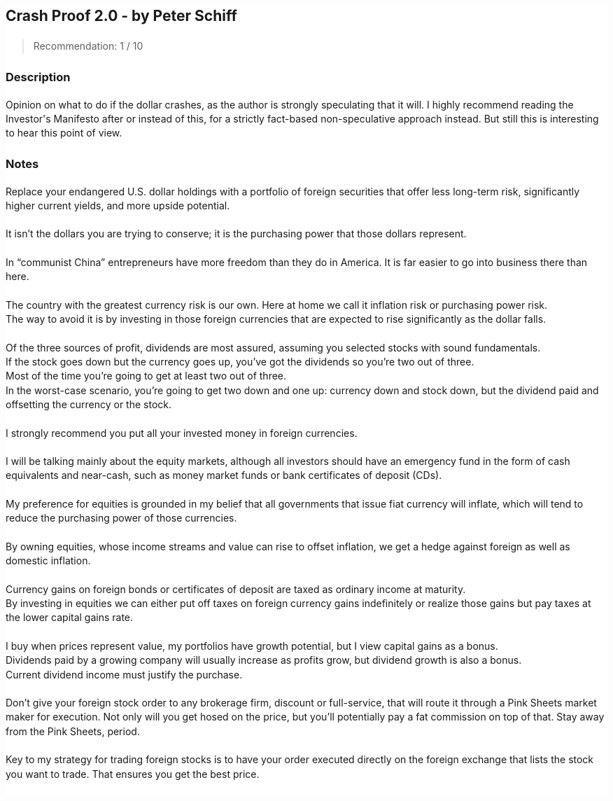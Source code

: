 ## Crash Proof 2.0 - by Peter Schiff
> Recommendation: 1 / 10
    
### Description
Opinion on what to do if the dollar crashes, as the author is strongly speculating that it will. I highly recommend reading the Investor's Manifesto after or instead of this, for a strictly fact-based non-speculative approach instead. But still this is interesting to hear this point of view.
    
### Notes
Replace your endangered U.S. dollar holdings with a portfolio of foreign securities that offer less long-term risk, significantly higher current yields, and more upside potential.<br>
<br>
It isn’t the dollars you are trying to conserve; it is the purchasing power that those dollars represent.<br>
<br>
In “communist China” entrepreneurs have more freedom than they do in America. It is far easier to go into business there than here.<br>
<br>
The country with the greatest currency risk is our own. Here at home we call it inflation risk or purchasing power risk.<br>
The way to avoid it is by investing in those foreign currencies that are expected to rise significantly as the dollar falls.<br>
<br>
Of the three sources of profit, dividends are most assured, assuming you selected stocks with sound fundamentals.<br>
If the stock goes down but the currency goes up, you’ve got the dividends so you’re two out of three.<br>
Most of the time you’re going to get at least two out of three.<br>
In the worst-case scenario, you’re going to get two down and one up: currency down and stock down, but the dividend paid and offsetting the currency or the stock.<br>
<br>
I strongly recommend you put all your invested money in foreign currencies.<br>
<br>
I will be talking mainly about the equity markets, although all investors should have an emergency fund in the form of cash equivalents and near-cash, such as money market funds or bank certificates of deposit (CDs).<br>
<br>
My preference for equities is grounded in my belief that all governments that issue fiat currency will inflate, which will tend to reduce the purchasing power of those currencies.<br>
<br>
By owning equities, whose income streams and value can rise to offset inflation, we get a hedge against foreign as well as domestic inflation.<br>
<br>
Currency gains on foreign bonds or certificates of deposit are taxed as ordinary income at maturity.<br>
By investing in equities we can either put off taxes on foreign currency gains indefinitely or realize those gains but pay taxes at the lower capital gains rate.<br>
<br>
I buy when prices represent value, my portfolios have growth potential, but I view capital gains as a bonus.<br>
Dividends paid by a growing company will usually increase as profits grow, but dividend growth is also a bonus.<br>
Current dividend income must justify the purchase.<br>
<br>
Don’t give your foreign stock order to any brokerage firm, discount or full-service, that will route it through a Pink Sheets market maker for execution. Not only will you get hosed on the price, but you’ll potentially pay a fat commission on top of that. Stay away from the Pink Sheets, period.<br>
<br>
Key to my strategy for trading foreign stocks is to have your order executed directly on the foreign exchange that lists the stock you want to trade. That ensures you get the best price.<br>
<br>